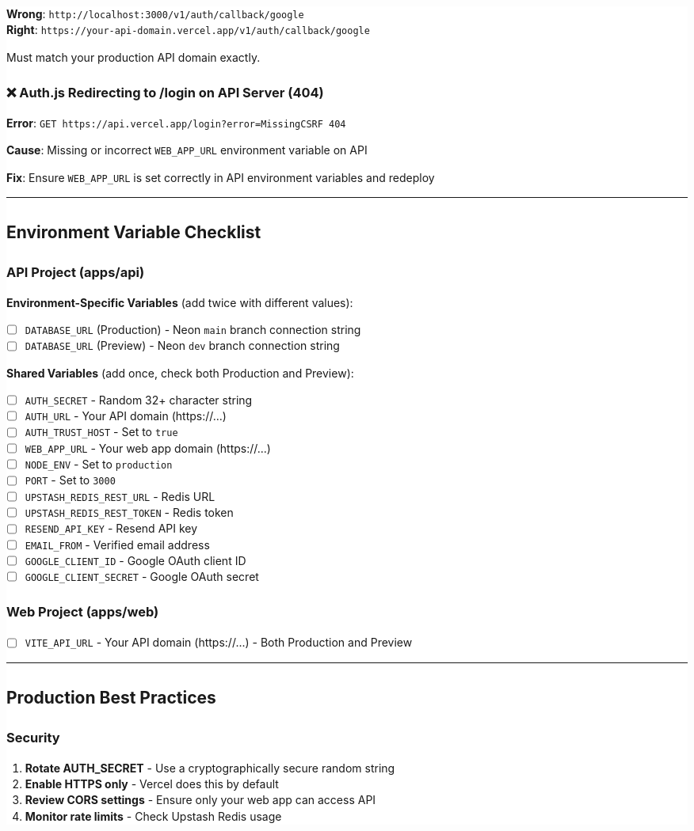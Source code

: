 **Wrong**: `http://localhost:3000/v1/auth/callback/google`  
**Right**: `https://your-api-domain.vercel.app/v1/auth/callback/google`

Must match your production API domain exactly.

### ❌ Auth.js Redirecting to /login on API Server (404)

**Error**: `GET https://api.vercel.app/login?error=MissingCSRF 404`

**Cause**: Missing or incorrect `WEB_APP_URL` environment variable on API

**Fix**: Ensure `WEB_APP_URL` is set correctly in API environment variables and redeploy

---

## Environment Variable Checklist

### API Project (apps/api)

**Environment-Specific Variables** (add twice with different values):

- [ ] `DATABASE_URL` (Production) - Neon `main` branch connection string
- [ ] `DATABASE_URL` (Preview) - Neon `dev` branch connection string

**Shared Variables** (add once, check both Production and Preview):

- [ ] `AUTH_SECRET` - Random 32+ character string
- [ ] `AUTH_URL` - Your API domain (https://...)
- [ ] `AUTH_TRUST_HOST` - Set to `true`
- [ ] `WEB_APP_URL` - Your web app domain (https://...)
- [ ] `NODE_ENV` - Set to `production`
- [ ] `PORT` - Set to `3000`
- [ ] `UPSTASH_REDIS_REST_URL` - Redis URL
- [ ] `UPSTASH_REDIS_REST_TOKEN` - Redis token
- [ ] `RESEND_API_KEY` - Resend API key
- [ ] `EMAIL_FROM` - Verified email address
- [ ] `GOOGLE_CLIENT_ID` - Google OAuth client ID
- [ ] `GOOGLE_CLIENT_SECRET` - Google OAuth secret

### Web Project (apps/web)

- [ ] `VITE_API_URL` - Your API domain (https://...) - Both Production and Preview

---

## Production Best Practices

### Security

1. **Rotate AUTH_SECRET** - Use a cryptographically secure random string
2. **Enable HTTPS only** - Vercel does this by default
3. **Review CORS settings** - Ensure only your web app can access API
4. **Monitor rate limits** - Check Upstash Redis usage
